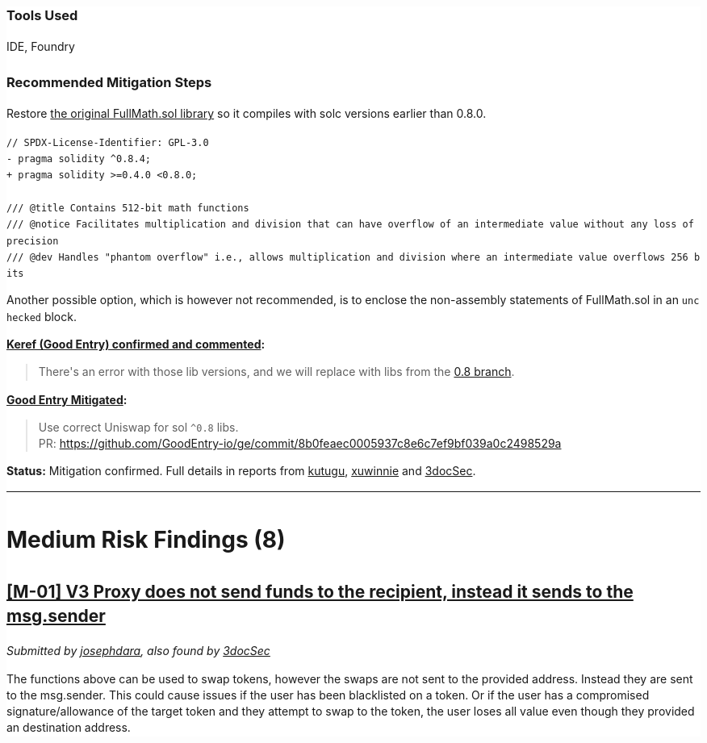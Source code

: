 ### Tools Used

IDE, Foundry

### Recommended Mitigation Steps

Restore [the original FullMath.sol library](https://github.com/Uniswap/v3-core/blob/main/contracts/libraries/FullMath.sol) so it compiles with solc versions earlier than 0.8.0.

```Solidity
// SPDX-License-Identifier: GPL-3.0
- pragma solidity ^0.8.4;
+ pragma solidity >=0.4.0 <0.8.0;

/// @title Contains 512-bit math functions
/// @notice Facilitates multiplication and division that can have overflow of an intermediate value without any loss of precision
/// @dev Handles "phantom overflow" i.e., allows multiplication and division where an intermediate value overflows 256 bits
```

Another possible option, which is however not recommended, is to enclose the non-assembly statements of FullMath.sol in an `unchecked` block.

**[Keref (Good Entry) confirmed and commented](https://github.com/code-423n4/2023-08-goodentry-findings/issues/58#issuecomment-1678238017):**
 > There's an error with those lib versions, and we will replace with libs from the [0.8 branch](https://github.com/Uniswap/v3-core/tree/main/contracts/libraries).

**[Good Entry Mitigated](https://github.com/code-423n4/2023-09-goodentry-mitigation#individual-prs):**
> Use correct Uniswap for sol `^0.8` libs.<br>
> PR: https://github.com/GoodEntry-io/ge/commit/8b0feaec0005937c8e6c7ef9bf039a0c2498529a

**Status:** Mitigation confirmed. Full details in reports from [kutugu](https://github.com/code-423n4/2023-09-goodentry-mitigation-findings/issues/33), [xuwinnie](https://github.com/code-423n4/2023-09-goodentry-mitigation-findings/issues/45) and [3docSec](https://github.com/code-423n4/2023-09-goodentry-mitigation-findings/issues/8).

***

# Medium Risk Findings (8)
## [[M-01] V3 Proxy does not send funds to the recipient, instead it sends to the msg.sender](https://github.com/code-423n4/2023-08-goodentry-findings/issues/463)
*Submitted by [josephdara](https://github.com/code-423n4/2023-08-goodentry-findings/issues/463), also found by [3docSec](https://github.com/code-423n4/2023-08-goodentry-findings/issues/63)*

The functions above can be used to swap tokens, however the swaps are not sent to the provided address. Instead they are sent to the msg.sender.
This could cause issues if the user has been blacklisted on a token. Or if the user has a compromised signature/allowance of the target token and they attempt to swap to the token, the user loses all value even though they provided an destination address.
